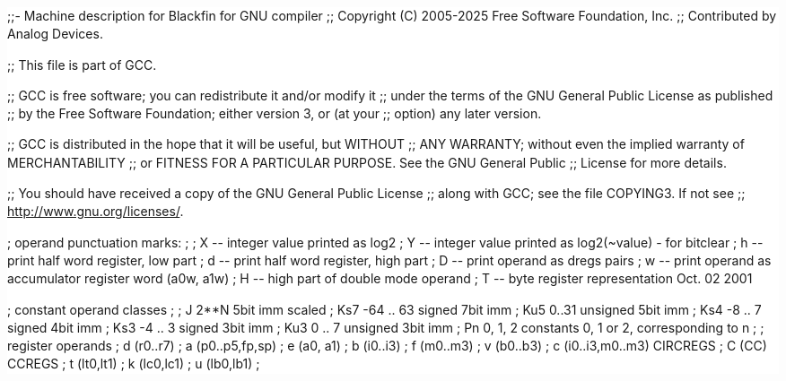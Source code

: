;;- Machine description for Blackfin for GNU compiler
;;  Copyright (C) 2005-2025 Free Software Foundation, Inc.
;;  Contributed by Analog Devices.

;; This file is part of GCC.

;; GCC is free software; you can redistribute it and/or modify it
;; under the terms of the GNU General Public License as published
;; by the Free Software Foundation; either version 3, or (at your
;; option) any later version.

;; GCC is distributed in the hope that it will be useful, but WITHOUT
;; ANY WARRANTY; without even the implied warranty of MERCHANTABILITY
;; or FITNESS FOR A PARTICULAR PURPOSE.  See the GNU General Public
;; License for more details.

;; You should have received a copy of the GNU General Public License
;; along with GCC; see the file COPYING3.  If not see
;; <http://www.gnu.org/licenses/>.

; operand punctuation marks:
;
;     X -- integer value printed as log2
;     Y -- integer value printed as log2(~value) - for bitclear
;     h -- print half word register, low part
;     d -- print half word register, high part
;     D -- print operand as dregs pairs
;     w -- print operand as accumulator register word (a0w, a1w)
;     H -- high part of double mode operand
;     T -- byte register representation Oct. 02 2001

; constant operand classes
;
;     J   2**N       5bit imm scaled
;     Ks7 -64 .. 63  signed 7bit imm
;     Ku5 0..31      unsigned 5bit imm
;     Ks4 -8 .. 7    signed 4bit imm
;     Ks3 -4 .. 3    signed 3bit imm
;     Ku3 0 .. 7     unsigned 3bit imm
;     Pn  0, 1, 2    constants 0, 1 or 2, corresponding to n
;
; register operands
;     d  (r0..r7)
;     a  (p0..p5,fp,sp)
;     e  (a0, a1)
;     b  (i0..i3)
;     f  (m0..m3)
;     v  (b0..b3)
;     c  (i0..i3,m0..m3) CIRCREGS
;     C  (CC)            CCREGS
;     t  (lt0,lt1)
;     k  (lc0,lc1)
;     u  (lb0,lb1)
;
